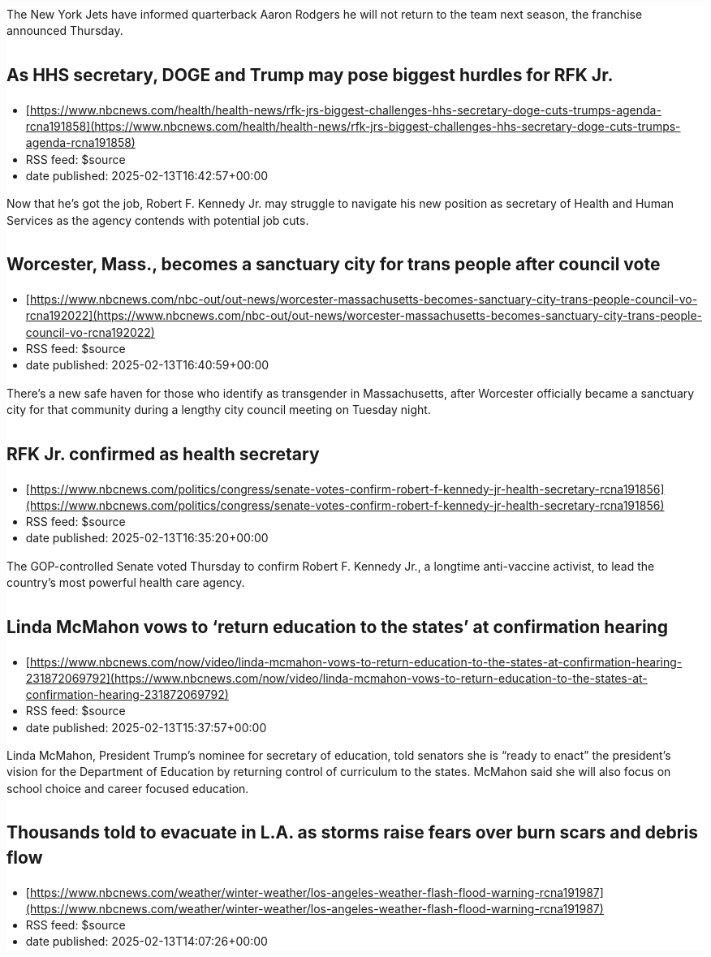 The New York Jets have informed quarterback Aaron Rodgers he will not return to the team next season, the franchise announced Thursday.

## As HHS secretary, DOGE and Trump may pose biggest hurdles for RFK Jr.
 - [https://www.nbcnews.com/health/health-news/rfk-jrs-biggest-challenges-hhs-secretary-doge-cuts-trumps-agenda-rcna191858](https://www.nbcnews.com/health/health-news/rfk-jrs-biggest-challenges-hhs-secretary-doge-cuts-trumps-agenda-rcna191858)
 - RSS feed: $source
 - date published: 2025-02-13T16:42:57+00:00

Now that he’s got the job, Robert F. Kennedy Jr. may struggle to navigate his new position as secretary of Health and Human Services as the agency contends with potential job cuts.

## Worcester, Mass., becomes a sanctuary city for trans people after council vote
 - [https://www.nbcnews.com/nbc-out/out-news/worcester-massachusetts-becomes-sanctuary-city-trans-people-council-vo-rcna192022](https://www.nbcnews.com/nbc-out/out-news/worcester-massachusetts-becomes-sanctuary-city-trans-people-council-vo-rcna192022)
 - RSS feed: $source
 - date published: 2025-02-13T16:40:59+00:00

There’s a new safe haven for those who identify as transgender in Massachusetts, after Worcester officially became a sanctuary city for that community during a lengthy city council meeting on Tuesday night.

## RFK Jr. confirmed as health secretary
 - [https://www.nbcnews.com/politics/congress/senate-votes-confirm-robert-f-kennedy-jr-health-secretary-rcna191856](https://www.nbcnews.com/politics/congress/senate-votes-confirm-robert-f-kennedy-jr-health-secretary-rcna191856)
 - RSS feed: $source
 - date published: 2025-02-13T16:35:20+00:00

The GOP-controlled Senate voted Thursday to confirm Robert F. Kennedy Jr., a longtime anti-vaccine activist, to lead the country’s most powerful health care agency.

## Linda McMahon vows to ‘return education to the states’ at confirmation hearing
 - [https://www.nbcnews.com/now/video/linda-mcmahon-vows-to-return-education-to-the-states-at-confirmation-hearing-231872069792](https://www.nbcnews.com/now/video/linda-mcmahon-vows-to-return-education-to-the-states-at-confirmation-hearing-231872069792)
 - RSS feed: $source
 - date published: 2025-02-13T15:37:57+00:00

Linda McMahon, President Trump’s nominee for secretary of education, told senators she is “ready to enact” the president’s vision for the Department of Education by returning control of curriculum to the states. McMahon said she will also focus on school choice and career focused education.

## Thousands told to evacuate in L.A. as storms raise fears over burn scars and debris flow
 - [https://www.nbcnews.com/weather/winter-weather/los-angeles-weather-flash-flood-warning-rcna191987](https://www.nbcnews.com/weather/winter-weather/los-angeles-weather-flash-flood-warning-rcna191987)
 - RSS feed: $source
 - date published: 2025-02-13T14:07:26+00:00
